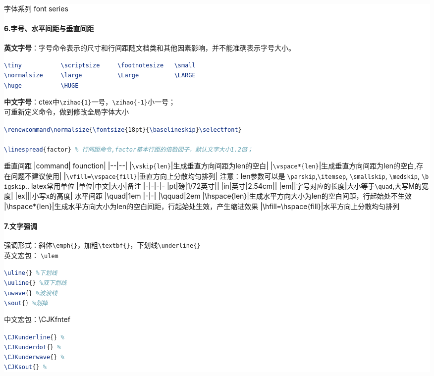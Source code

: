 字体系列 font series

#### 6.字号、水平间距与垂直间距
**英文字号**：字号命令表示的尺寸和行间距随文档类和其他因素影响，并不能准确表示字号大小。
```tex
\tiny           \scriptsize     \footnotesize   \small
\normalsize     \large          \Large          \LARGE
\huge           \HUGE   
```
**中文字号**：ctex中`\zihao{1}`一号，`\zihao{-1}`小一号；<br>
可重新定义命令，做到修改全局字体大小
```tex
\renewcommand\normalsize{\fontsize{18pt}{\baselineskip}\selectfont}

\linespread{factor} % 行间距命令,factor基本行距的倍数因子，默认文字大小1.2倍；
```
垂直间距
|command| founction|
|--|--|
|`\vskip{len}`|生成垂直方向间距为len的空白|
|`\vspace*{len}`|生成垂直方向间距为len的空白,存在问题不建议使用|
|`\vfill=\vspace{fill}`|垂直方向上分散均匀排列|
注意：len参数可以是 `\parskip`,`\itemsep`, `\smallskip`, `\medskip`, `\bigskip`..
latex常用单位
|单位|中文|大小|备注
|-|-|-|-
|pt|磅|1/72英寸||
|in|英寸|2.54cm||
|em||字号对应的长度|大小等于`\quad`,大写M的宽度|
|ex|||小写x的高度|
水平间距
|\quad|1em
|-|-|
|\qquad|2em
|\hspace{len}|生成水平方向大小为len的空白间距，行起始处不生效
|\hspace*{len}|生成水平方向大小为len的空白间距，行起始处生效，产生缩进效果
|\hfill=\hspace{fill}|水平方向上分散均匀排列

#### 7.文字强调
强调形式：斜体`\emph{}`，加粗`\textbf{}`，下划线`\underline{}`<br>
英文宏包： `\ulem`
```tex
\uline{} %下划线
\uuline{} %双下划线
\uwave{} %波浪线
\sout{} %划掉
```
中文宏包：\CJKfntef
```tex
\CJKunderline{} %
\CJKunderdot{} %
\CJKunderwave{} %
\CJKsout{} %
```